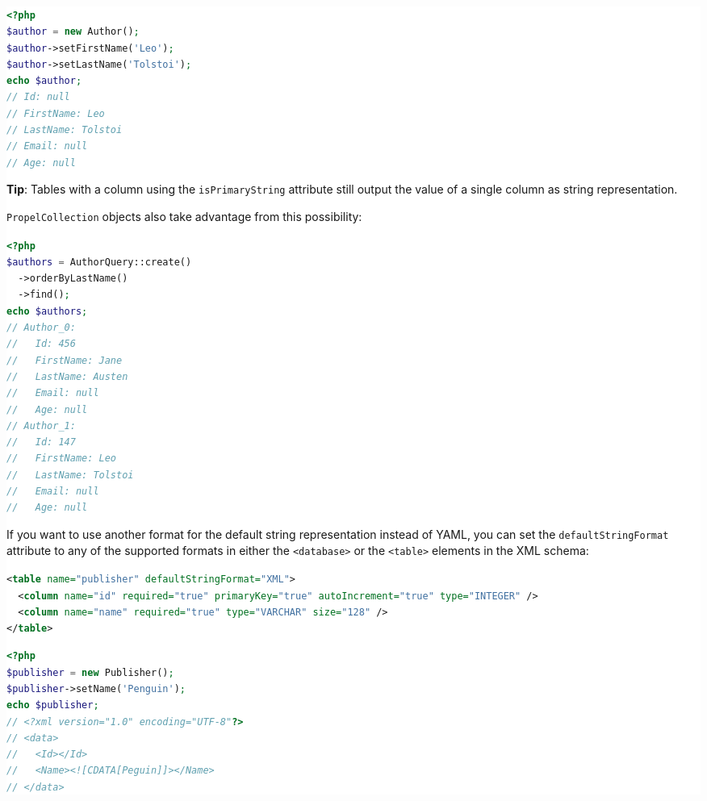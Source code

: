 ```php
<?php
$author = new Author();
$author->setFirstName('Leo');
$author->setLastName('Tolstoi');
echo $author;
// Id: null
// FirstName: Leo
// LastName: Tolstoi
// Email: null
// Age: null
```

**Tip**: Tables with a column using the `isPrimaryString` attribute still output the value of a single column as string representation.

`PropelCollection` objects also take advantage from this possibility:

```php
<?php
$authors = AuthorQuery::create()
  ->orderByLastName()
  ->find();
echo $authors;
// Author_0:
//   Id: 456
//   FirstName: Jane
//   LastName: Austen
//   Email: null
//   Age: null
// Author_1:
//   Id: 147
//   FirstName: Leo
//   LastName: Tolstoi
//   Email: null
//   Age: null
```

If you want to use another format for the default string representation instead of YAML, you can set the `defaultStringFormat` attribute to any of the supported formats in either the `<database>` or the `<table>` elements in the XML schema:

```xml
<table name="publisher" defaultStringFormat="XML">
  <column name="id" required="true" primaryKey="true" autoIncrement="true" type="INTEGER" />
  <column name="name" required="true" type="VARCHAR" size="128" />
</table>
```

```php
<?php
$publisher = new Publisher();
$publisher->setName('Penguin');
echo $publisher;
// <?xml version="1.0" encoding="UTF-8"?>
// <data>
//   <Id></Id>
//   <Name><![CDATA[Peguin]]></Name>
// </data>
```
